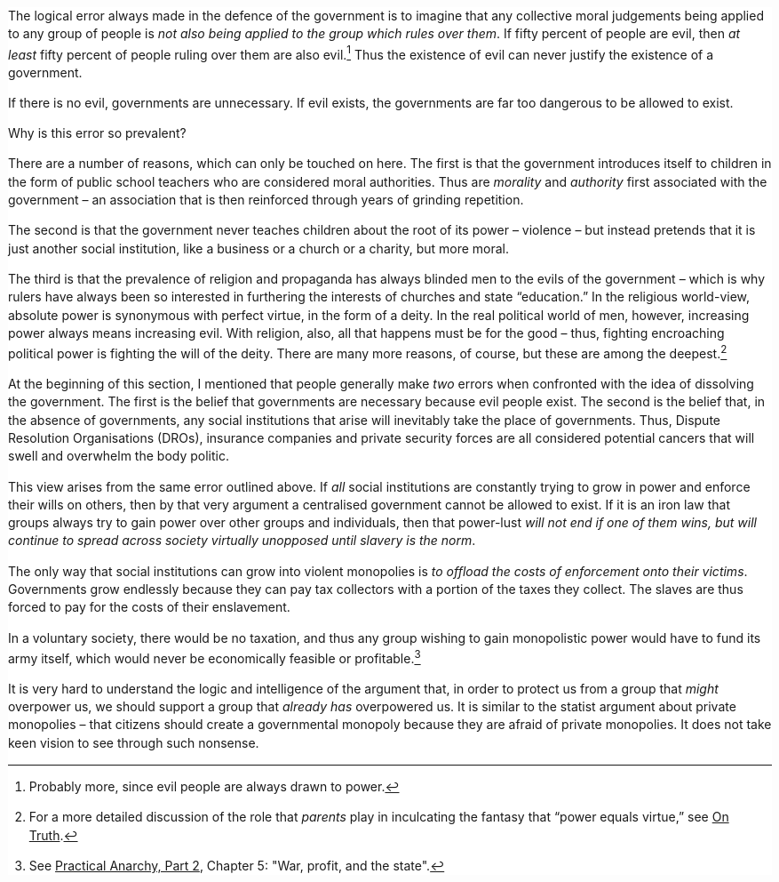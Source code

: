 The logical error always made in the defence of the government is to imagine that any collective moral judgements being applied to any group of people is *not also being applied to the group which rules over them*. If fifty percent of people are evil, then *at least* fifty percent of people ruling over them are also evil.[^9] Thus the existence of evil can never justify the existence of a government.

If there is no evil, governments are unnecessary. If evil exists, the governments are far too dangerous to be allowed to exist.

Why is this error so prevalent?

There are a number of reasons, which can only be touched on here. The first is that the government introduces itself to children in the form of public school teachers who are considered moral authorities. Thus are *morality* and *authority* first associated with the government – an association that is then reinforced through years of grinding repetition.

The second is that the government never teaches children about the root of its power – violence – but instead pretends that it is just another social institution, like a business or a church or a charity, but more moral.

The third is that the prevalence of religion and propaganda has always blinded men to the evils of the government – which is why rulers have always been so interested in furthering the interests of churches and state “education.” In the religious world-view, absolute power is synonymous with perfect virtue, in the form of a deity. In the real political world of men, however, increasing power always means increasing evil. With religion, also, all that happens must be for the good – thus, fighting encroaching political power is fighting the will of the deity. There are many more reasons, of course, but these are among the deepest.[^10]

At the beginning of this section, I mentioned that people generally make *two* errors when confronted with the idea of dissolving the government. The first is the belief that governments are necessary because evil people exist. The second is the belief that, in the absence of governments, any social institutions that arise will inevitably take the place of governments. Thus, Dispute Resolution Organisations (DROs), insurance companies and private security forces are all considered potential cancers that will swell and overwhelm the body politic.

This view arises from the same error outlined above. If *all* social institutions are constantly trying to grow in power and enforce their wills on others, then by that very argument a centralised government cannot be allowed to exist. If it is an iron law that groups always try to gain power over other groups and individuals, then that power-lust *will not end if one of them wins, but will continue to spread across society virtually unopposed until slavery is the norm*.

The only way that social institutions can grow into violent monopolies is *to offload the costs of enforcement onto their victims*. Governments grow endlessly because they can pay tax collectors with a portion of the taxes they collect. The slaves are thus forced to pay for the costs of their enslavement.

In a voluntary society, there would be no taxation, and thus any group wishing to gain monopolistic power would have to fund its army itself, which would never be economically feasible or profitable.[^11]

It is very hard to understand the logic and intelligence of the argument that, in order to protect us from a group that *might* overpower us, we should support a group that *already has* overpowered us. It is similar to the statist argument about private monopolies – that citizens should create a governmental monopoly because they are afraid of private monopolies. It does not take keen vision to see through such nonsense.


[^2]: Let’s not even get *started* on the logical nightmare of the truth value contained in the statement “error equals truth.”
[^3]: This argument tends also not to work very well with maths teachers – I have never seen a student successfully argue that an incorrect answer may be correct in another universe, and so it is unjust to mark it as wrong.
[^4]: See [Practical Anarchy](http://wiki.mises.org/wiki/Book:Practical_Anarchy).
[^5]: See *[Federal Reserve](http://wiki.mises.org/wiki/Federal_Reserve_System)*.
[^6]: A perfect balance of good and evil is practically impossible.
[^7]: This is the current situation in democracies, of course.
[^8]: See Plato’s *Republic*.
[^9]: Probably more, since evil people are always drawn to power.
[^10]: For a more detailed discussion of the role that *parents* play in inculcating the fantasy that “power equals virtue,” see [On Truth](http://wiki.mises.org/wiki/On_Truth).
[^11]: See [Practical Anarchy, Part 2](http://wiki.mises.org/wiki/Book:Practical_Anarchy/2), Chapter 5: "War, profit, and the state".